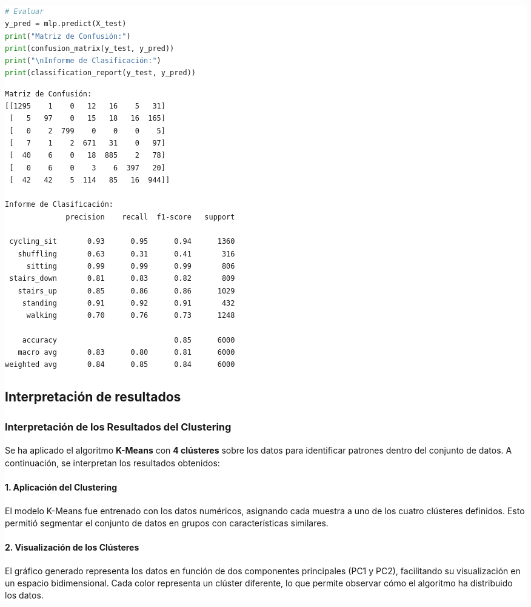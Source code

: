 


```python
# Evaluar
y_pred = mlp.predict(X_test)
print("Matriz de Confusión:")
print(confusion_matrix(y_test, y_pred))
print("\nInforme de Clasificación:")
print(classification_report(y_test, y_pred))
```

    Matriz de Confusión:
    [[1295    1    0   12   16    5   31]
     [   5   97    0   15   18   16  165]
     [   0    2  799    0    0    0    5]
     [   7    1    2  671   31    0   97]
     [  40    6    0   18  885    2   78]
     [   0    6    0    3    6  397   20]
     [  42   42    5  114   85   16  944]]
    
    Informe de Clasificación:
                  precision    recall  f1-score   support
    
     cycling_sit       0.93      0.95      0.94      1360
       shuffling       0.63      0.31      0.41       316
         sitting       0.99      0.99      0.99       806
     stairs_down       0.81      0.83      0.82       809
       stairs_up       0.85      0.86      0.86      1029
        standing       0.91      0.92      0.91       432
         walking       0.70      0.76      0.73      1248
    
        accuracy                           0.85      6000
       macro avg       0.83      0.80      0.81      6000
    weighted avg       0.84      0.85      0.84      6000
    


## **Interpretación de resultados**


### **Interpretación de los Resultados del Clustering**

Se ha aplicado el algoritmo **K-Means** con **4 clústeres** sobre los datos para
identificar patrones dentro del conjunto de datos. A continuación, se
interpretan los resultados obtenidos:

#### **1. Aplicación del Clustering**

El modelo K-Means fue entrenado con los datos numéricos, asignando cada muestra
a uno de los cuatro clústeres definidos. Esto permitió segmentar el conjunto de
datos en grupos con características similares.

#### **2. Visualización de los Clústeres**

El gráfico generado representa los datos en función de dos componentes
principales (PC1 y PC2), facilitando su visualización en un espacio
bidimensional. Cada color representa un clúster diferente, lo que permite
observar cómo el algoritmo ha distribuido los datos.
